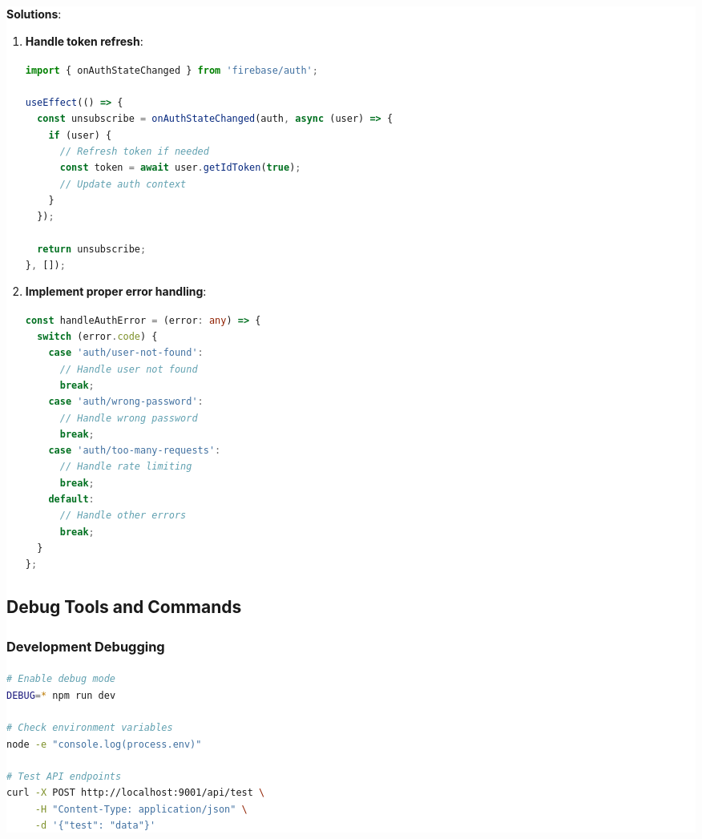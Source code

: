 **Solutions**:
1. **Handle token refresh**:
   ```typescript
   import { onAuthStateChanged } from 'firebase/auth';
   
   useEffect(() => {
     const unsubscribe = onAuthStateChanged(auth, async (user) => {
       if (user) {
         // Refresh token if needed
         const token = await user.getIdToken(true);
         // Update auth context
       }
     });
     
     return unsubscribe;
   }, []);
   ```

2. **Implement proper error handling**:
   ```typescript
   const handleAuthError = (error: any) => {
     switch (error.code) {
       case 'auth/user-not-found':
         // Handle user not found
         break;
       case 'auth/wrong-password':
         // Handle wrong password
         break;
       case 'auth/too-many-requests':
         // Handle rate limiting
         break;
       default:
         // Handle other errors
         break;
     }
   };
   ```

## Debug Tools and Commands

### Development Debugging
```bash
# Enable debug mode
DEBUG=* npm run dev

# Check environment variables
node -e "console.log(process.env)"

# Test API endpoints
curl -X POST http://localhost:9001/api/test \
     -H "Content-Type: application/json" \
     -d '{"test": "data"}'
```
